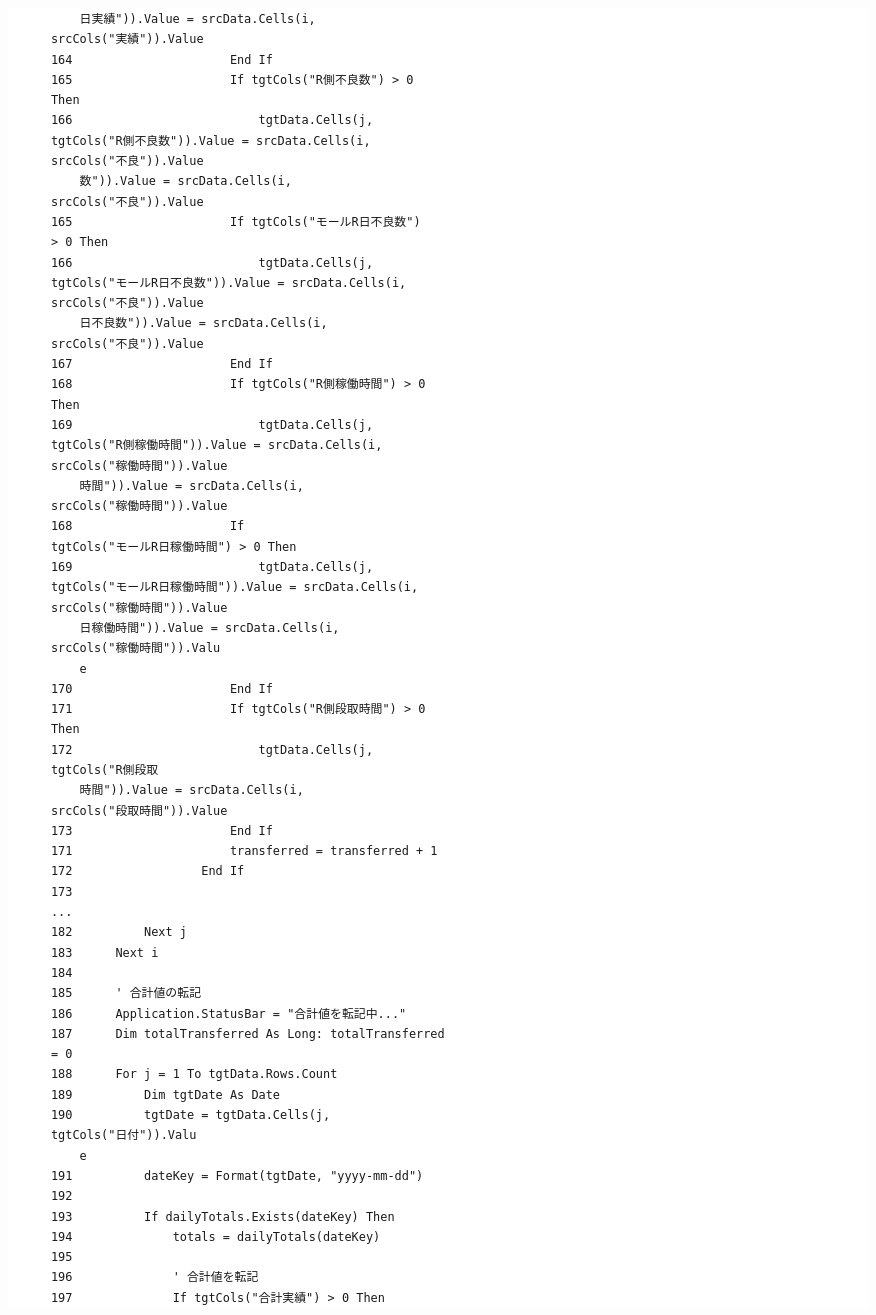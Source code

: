               日実績")).Value = srcData.Cells(i,
          srcCols("実績")).Value
          164                      End If
          165                      If tgtCols("R側不良数") > 0
          Then
          166                          tgtData.Cells(j,
          tgtCols("R側不良数")).Value = srcData.Cells(i,
          srcCols("不良")).Value
              数")).Value = srcData.Cells(i,
          srcCols("不良")).Value
          165                      If tgtCols("モールR日不良数")
          > 0 Then
          166                          tgtData.Cells(j,
          tgtCols("モールR日不良数")).Value = srcData.Cells(i,
          srcCols("不良")).Value
              日不良数")).Value = srcData.Cells(i,
          srcCols("不良")).Value
          167                      End If
          168                      If tgtCols("R側稼働時間") > 0
          Then
          169                          tgtData.Cells(j,
          tgtCols("R側稼働時間")).Value = srcData.Cells(i,
          srcCols("稼働時間")).Value
              時間")).Value = srcData.Cells(i,
          srcCols("稼働時間")).Value
          168                      If
          tgtCols("モールR日稼働時間") > 0 Then
          169                          tgtData.Cells(j,
          tgtCols("モールR日稼働時間")).Value = srcData.Cells(i,
          srcCols("稼働時間")).Value
              日稼働時間")).Value = srcData.Cells(i,
          srcCols("稼働時間")).Valu
              e
          170                      End If
          171                      If tgtCols("R側段取時間") > 0
          Then
          172                          tgtData.Cells(j,
          tgtCols("R側段取
              時間")).Value = srcData.Cells(i,
          srcCols("段取時間")).Value
          173                      End If
          171                      transferred = transferred + 1
          172                  End If
          173
          ...
          182          Next j
          183      Next i
          184
          185      ' 合計値の転記
          186      Application.StatusBar = "合計値を転記中..."
          187      Dim totalTransferred As Long: totalTransferred
          = 0
          188      For j = 1 To tgtData.Rows.Count
          189          Dim tgtDate As Date
          190          tgtDate = tgtData.Cells(j,
          tgtCols("日付")).Valu
              e
          191          dateKey = Format(tgtDate, "yyyy-mm-dd")
          192
          193          If dailyTotals.Exists(dateKey) Then
          194              totals = dailyTotals(dateKey)
          195
          196              ' 合計値を転記
          197              If tgtCols("合計実績") > 0 Then